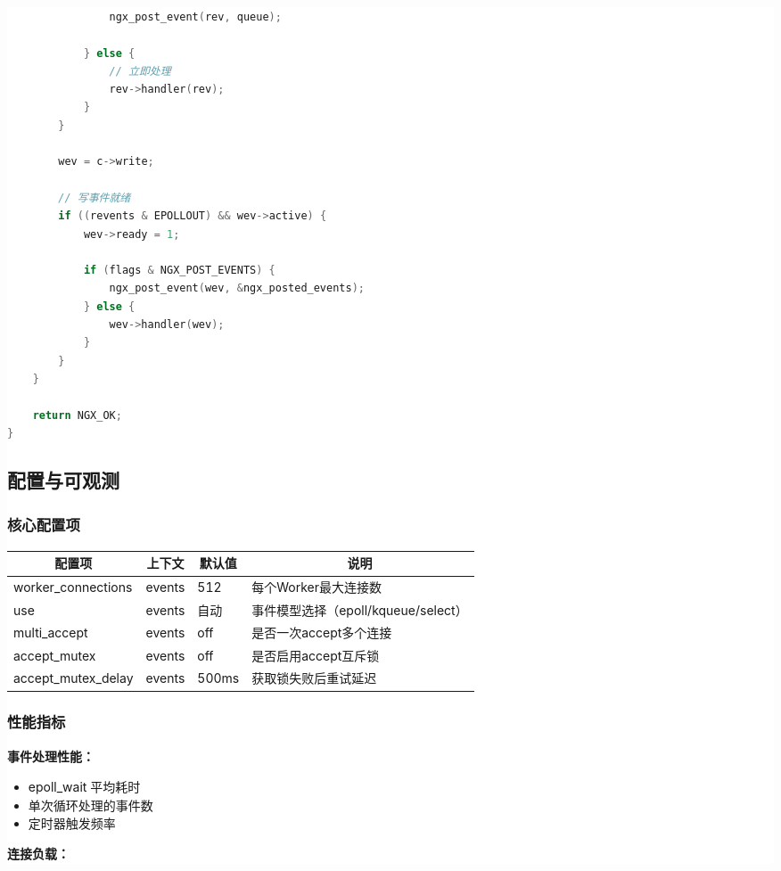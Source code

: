 ```c
                ngx_post_event(rev, queue);

            } else {
                // 立即处理
                rev->handler(rev);
            }
        }

        wev = c->write;

        // 写事件就绪
        if ((revents & EPOLLOUT) && wev->active) {
            wev->ready = 1;

            if (flags & NGX_POST_EVENTS) {
                ngx_post_event(wev, &ngx_posted_events);
            } else {
                wev->handler(wev);
            }
        }
    }

    return NGX_OK;
}
```

## 配置与可观测

### 核心配置项

| 配置项 | 上下文 | 默认值 | 说明 |
|--------|--------|--------|------|
| worker_connections | events | 512 | 每个Worker最大连接数 |
| use | events | 自动 | 事件模型选择（epoll/kqueue/select） |
| multi_accept | events | off | 是否一次accept多个连接 |
| accept_mutex | events | off | 是否启用accept互斥锁 |
| accept_mutex_delay | events | 500ms | 获取锁失败后重试延迟 |

### 性能指标

**事件处理性能：**

- epoll_wait 平均耗时
- 单次循环处理的事件数
- 定时器触发频率

**连接负载：**
